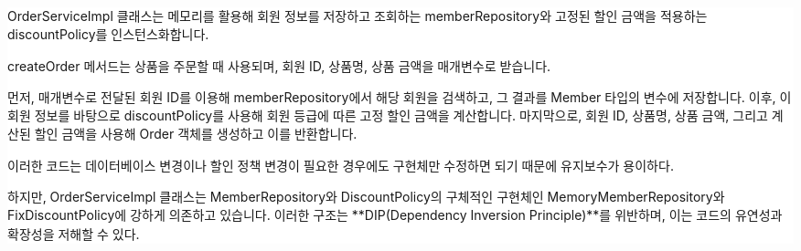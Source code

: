 OrderServiceImpl 클래스는 메모리를 활용해 회원 정보를 저장하고 조회하는 memberRepository와 고정된 할인 금액을 적용하는 discountPolicy를 인스턴스화합니다.

createOrder 메서드는 상품을 주문할 때 사용되며, 회원 ID, 상품명, 상품 금액을 매개변수로 받습니다.

먼저, 매개변수로 전달된 회원 ID를 이용해 memberRepository에서 해당 회원을 검색하고, 그 결과를 Member 타입의 변수에 저장합니다.
이후, 이 회원 정보를 바탕으로 discountPolicy를 사용해 회원 등급에 따른 고정 할인 금액을 계산합니다.
마지막으로, 회원 ID, 상품명, 상품 금액, 그리고 계산된 할인 금액을 사용해 Order 객체를 생성하고 이를 반환합니다.

이러한 코드는 데이터베이스 변경이나 할인 정책 변경이 필요한 경우에도 구현체만 수정하면 되기 때문에 유지보수가 용이하다.

하지만, OrderServiceImpl 클래스는 MemberRepository와 DiscountPolicy의 구체적인 구현체인 MemoryMemberRepository와 FixDiscountPolicy에 강하게 의존하고 있습니다. 이러한 구조는 **DIP(Dependency Inversion Principle)**를 위반하며, 이는 코드의 유연성과 확장성을 저해할 수 있다.
